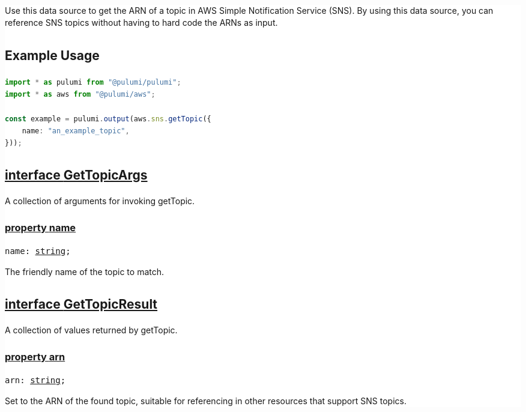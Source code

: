 
Use this data source to get the ARN of a topic in AWS Simple Notification
Service (SNS). By using this data source, you can reference SNS topics
without having to hard code the ARNs as input.

## Example Usage

```typescript
import * as pulumi from "@pulumi/pulumi";
import * as aws from "@pulumi/aws";

const example = pulumi.output(aws.sns.getTopic({
    name: "an_example_topic",
}));
```

</div>
<h2 class="pdoc-module-header" id="GetTopicArgs">
<a class="pdoc-member-name" href="https://github.com/pulumi/pulumi-aws/blob/master/sdk/nodejs/sns/getTopic.ts#L32">interface <b>GetTopicArgs</b></a>
</h2>
<div class="pdoc-module-contents" markdown="1">

A collection of arguments for invoking getTopic.

<h3 class="pdoc-member-header" id="GetTopicArgs-name">
<a class="pdoc-child-name" href="https://github.com/pulumi/pulumi-aws/blob/master/sdk/nodejs/sns/getTopic.ts#L36">property <b>name</b></a>
</h3>
<div class="pdoc-member-contents" markdown="1">
<pre class="highlight"><span class='kd'></span>name: <span class='kd'><a href='https://developer.mozilla.org/en-US/docs/Web/JavaScript/Reference/Global_Objects/String'>string</a></span>;</pre>

The friendly name of the topic to match.

</div>
</div>
<h2 class="pdoc-module-header" id="GetTopicResult">
<a class="pdoc-member-name" href="https://github.com/pulumi/pulumi-aws/blob/master/sdk/nodejs/sns/getTopic.ts#L42">interface <b>GetTopicResult</b></a>
</h2>
<div class="pdoc-module-contents" markdown="1">

A collection of values returned by getTopic.

<h3 class="pdoc-member-header" id="GetTopicResult-arn">
<a class="pdoc-child-name" href="https://github.com/pulumi/pulumi-aws/blob/master/sdk/nodejs/sns/getTopic.ts#L46">property <b>arn</b></a>
</h3>
<div class="pdoc-member-contents" markdown="1">
<pre class="highlight"><span class='kd'></span>arn: <span class='kd'><a href='https://developer.mozilla.org/en-US/docs/Web/JavaScript/Reference/Global_Objects/String'>string</a></span>;</pre>

Set to the ARN of the found topic, suitable for referencing in other resources that support SNS topics.
